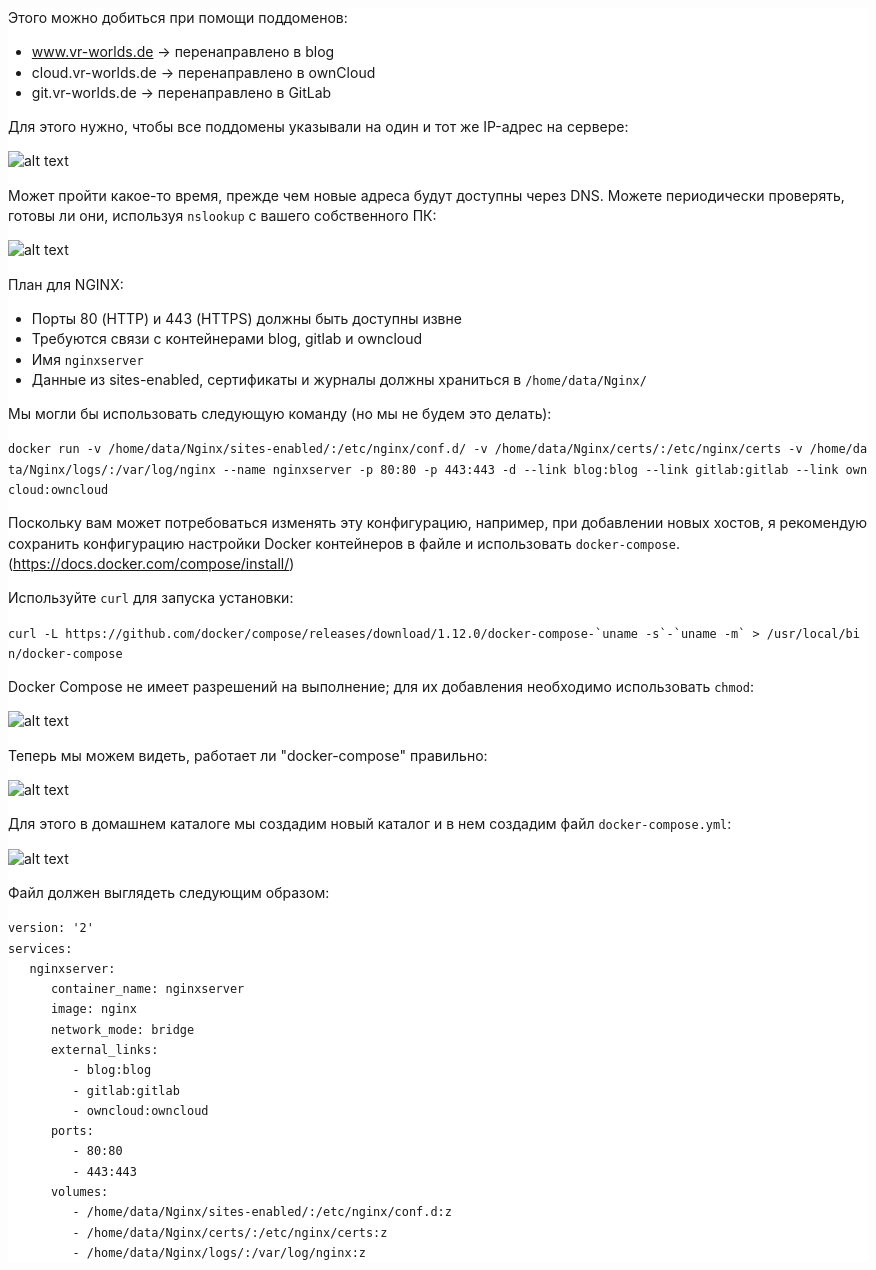 Этого можно добиться при помощи поддоменов:

* www.vr-worlds.de -> перенаправлено в blog
* cloud.vr-worlds.de -> перенаправлено в ownCloud
* git.vr-worlds.de -> перенаправлено в GitLab

Для этого нужно, чтобы все поддомены указывали на один и тот же IP-адрес на сервере:

![alt text](https://wiki.hetzner.de/images/0/0a/Awsdns.png "Logo Title Text 1")

Может пройти какое-то время, прежде чем новые адреса будут доступны через DNS. Можете периодически проверять, готовы ли они, используя `nslookup` с вашего собственного ПК:

![alt text](https://wiki.hetzner.de/images/3/34/Nslookup.png "Logo Title Text 1")

План для NGINX:

* Порты 80 (HTTP) и 443 (HTTPS) должны быть доступны извне
* Требуются связи с контейнерами blog, gitlab и owncloud
* Имя `nginxserver`
* Данные из sites-enabled, сертификаты и журналы должны храниться в `/home/data/Nginx/`

Мы могли бы использовать следующую команду (но мы не будем это делать):

`docker run -v /home/data/Nginx/sites-enabled/:/etc/nginx/conf.d/ -v /home/data/Nginx/certs/:/etc/nginx/certs -v /home/data/Nginx/logs/:/var/log/nginx --name nginxserver -p 80:80 -p 443:443 -d --link blog:blog --link gitlab:gitlab --link owncloud:owncloud`

Поскольку вам может потребоваться изменять эту конфигурацию, например, при добавлении новых хостов, я рекомендую сохранить конфигурацию настройки Docker контейнеров в файле и использовать `docker-compose`. (https://docs.docker.com/compose/install/)

Используйте `curl` для запуска установки:

``curl -L https://github.com/docker/compose/releases/download/1.12.0/docker-compose-`uname -s`-`uname -m` > /usr/local/bin/docker-compose``

Docker Compose не имеет разрешений на выполнение; для их добавления необходимо использовать `chmod`:

![alt text](https://wiki.hetzner.de/images/e/e0/Chmodax.png "Logo Title Text 1")

Теперь мы можем видеть, работает ли "docker-compose" правильно:

![alt text](https://wiki.hetzner.de/images/c/ca/Testdockercompose.png "Logo Title Text 1")

Для этого в домашнем каталоге мы создадим новый каталог и в нем создадим файл `docker-compose.yml`:

![alt text](https://wiki.hetzner.de/images/c/c8/Compose2.png "Logo Title Text 1")

Файл должен выглядеть следующим образом:

```text
version: '2'
services:
   nginxserver:
      container_name: nginxserver
      image: nginx
      network_mode: bridge
      external_links:
         - blog:blog
         - gitlab:gitlab
         - owncloud:owncloud
      ports:
         - 80:80
         - 443:443
      volumes:
         - /home/data/Nginx/sites-enabled/:/etc/nginx/conf.d:z
         - /home/data/Nginx/certs/:/etc/nginx/certs:z
         - /home/data/Nginx/logs/:/var/log/nginx:z
```